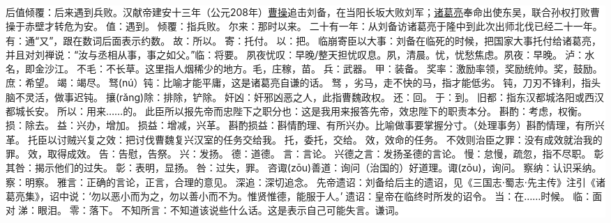 后值倾覆：后来遇到兵败。汉献帝建安十三年（公元208年）[曹操](http://link.zhihu.com/?target=https%3A//so.gushiwen.cn/authorv_f4d9b1ed94dc.aspx)追击刘备，在当阳长坂大败刘军；[诸葛亮](http://link.zhihu.com/?target=https%3A//so.gushiwen.cn/authorv_e82a672a1ca9.aspx)奉命出使东吴，联合孙权打败曹操于赤壁才转危为安。
值：遇到。
倾覆：指兵败。
尔来：那时以来。
二十有一年：从刘备访诸葛亮于隆中到此次出师北伐已经二十一年。
有：通“又”，跟在数词后面表示约数。
故：所以。
寄：托付。
以：把。
临崩寄臣以大事：刘备在临死的时候，把国家大事托付给诸葛亮，并且对刘禅说：“汝与丞相从事，事之如父。”临：将要。
夙夜忧叹：早晚/整天担忧叹息。夙，清晨。忧，忧愁焦虑。夙夜：早晚。
泸：水名，即金沙江。
不毛：不长草。这里指人烟稀少的地方。毛，庄稼，苗。
兵：武器。
甲：装备。
奖率：激励率领，奖励统帅。奖，鼓励。
庶：希望。
竭：竭尽。
驽(nú）钝：比喻才能平庸，这是诸葛亮自谦的话。
驽 ，劣马，走不快的马，指才能低劣。
钝，刀刃不锋利，指头脑不灵活，做事迟钝。
攘(rǎng)除：排除，铲除。
奸凶：奸邪凶恶之人，此指曹魏政权。
还：回。
于：到。
旧都：指东汉都城洛阳或西汉都城长安。
所以：用来……的。
此臣所以报先帝而忠陛下之职分也：这是我用来报答先帝，效忠陛下的职责本分。
斟酌：考虑，权衡。
损：除去。
益：兴办，增加。
损益：增减，兴革。
斟酌损益：斟情酌理、有所兴办。比喻做事要掌握分寸。（处理事务）斟酌情理，有所兴革。
托臣以讨贼兴复之效：把讨伐曹魏复兴汉室的任务交给我。
托，委托，交给。
效，效命的任务。
不效则治臣之罪：没有成效就治我的罪。
效，取得成效。
告：告慰，告祭。
兴：发扬。
德：道德。
言：言论。
兴德之言：发扬圣德的言论。
慢：怠慢，疏忽，指不尽职。
彰其咎：揭示他们的过失。
彰：表明，显扬。
咎：过失，罪。
咨诹(zōu)善道：询问（治国的）好道理。诹(zōu)，询问。
察纳：认识采纳。察：明察。
雅言：正确的言论，正言，合理的意见。
深追：深切追念。
先帝遗诏：刘备给后主的遗诏，见《三国志·蜀志·先主传》注引《诸葛亮集》，诏中说：‘勿以恶小而为之，勿以善小而不为。惟贤惟德，能服于人。’
遗诏：皇帝在临终时所发的诏令。
当：在……时候。
临：面对
涕：眼泪。
零：落下。
不知所言：不知道该说些什么话。这是表示自己可能失言。谦词。
